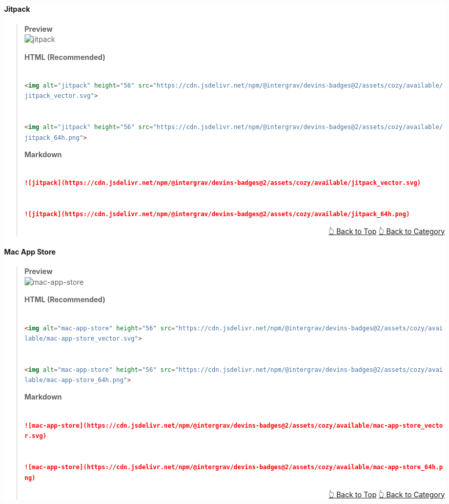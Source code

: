 #### Jitpack

> **Preview**  
> ![jitpack](https://cdn.jsdelivr.net/npm/@intergrav/devins-badges@2/assets/cozy/available/jitpack_64h.png)
> 
> **HTML (Recommended)**  
> ```html
> 
> <img alt="jitpack" height="56" src="https://cdn.jsdelivr.net/npm/@intergrav/devins-badges@2/assets/cozy/available/jitpack_vector.svg">
> 
> 
> <img alt="jitpack" height="56" src="https://cdn.jsdelivr.net/npm/@intergrav/devins-badges@2/assets/cozy/available/jitpack_64h.png">
> ```
> 
> **Markdown**  
> ```markdown
> 
> ![jitpack](https://cdn.jsdelivr.net/npm/@intergrav/devins-badges@2/assets/cozy/available/jitpack_vector.svg)
> 
> 
> ![jitpack](https://cdn.jsdelivr.net/npm/@intergrav/devins-badges@2/assets/cozy/available/jitpack_64h.png)
> ```
> 
> <div align="right"><a href="#categories">👆 Back to Top</a> <a href="#available">👆 Back to Category</a></div>

#### Mac App Store

> **Preview**  
> ![mac-app-store](https://cdn.jsdelivr.net/npm/@intergrav/devins-badges@2/assets/cozy/available/mac-app-store_64h.png)
> 
> **HTML (Recommended)**  
> ```html
> 
> <img alt="mac-app-store" height="56" src="https://cdn.jsdelivr.net/npm/@intergrav/devins-badges@2/assets/cozy/available/mac-app-store_vector.svg">
> 
> 
> <img alt="mac-app-store" height="56" src="https://cdn.jsdelivr.net/npm/@intergrav/devins-badges@2/assets/cozy/available/mac-app-store_64h.png">
> ```
> 
> **Markdown**  
> ```markdown
> 
> ![mac-app-store](https://cdn.jsdelivr.net/npm/@intergrav/devins-badges@2/assets/cozy/available/mac-app-store_vector.svg)
> 
> 
> ![mac-app-store](https://cdn.jsdelivr.net/npm/@intergrav/devins-badges@2/assets/cozy/available/mac-app-store_64h.png)
> ```
> 
> <div align="right"><a href="#categories">👆 Back to Top</a> <a href="#available">👆 Back to Category</a></div>
